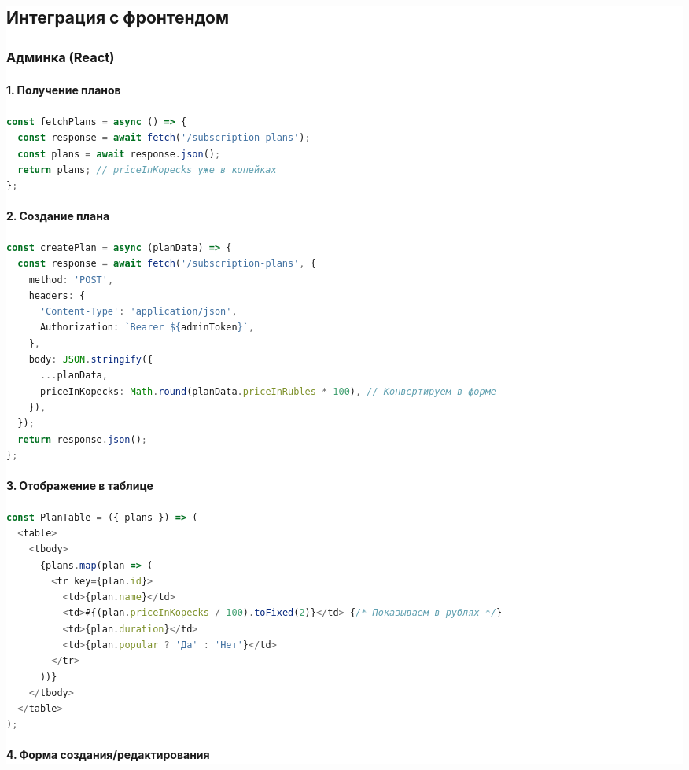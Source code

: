 ## Интеграция с фронтендом

### Админка (React)

#### 1. Получение планов

```typescript
const fetchPlans = async () => {
  const response = await fetch('/subscription-plans');
  const plans = await response.json();
  return plans; // priceInKopecks уже в копейках
};
```

#### 2. Создание плана

```typescript
const createPlan = async (planData) => {
  const response = await fetch('/subscription-plans', {
    method: 'POST',
    headers: {
      'Content-Type': 'application/json',
      Authorization: `Bearer ${adminToken}`,
    },
    body: JSON.stringify({
      ...planData,
      priceInKopecks: Math.round(planData.priceInRubles * 100), // Конвертируем в форме
    }),
  });
  return response.json();
};
```

#### 3. Отображение в таблице

```typescript
const PlanTable = ({ plans }) => (
  <table>
    <tbody>
      {plans.map(plan => (
        <tr key={plan.id}>
          <td>{plan.name}</td>
          <td>₽{(plan.priceInKopecks / 100).toFixed(2)}</td> {/* Показываем в рублях */}
          <td>{plan.duration}</td>
          <td>{plan.popular ? 'Да' : 'Нет'}</td>
        </tr>
      ))}
    </tbody>
  </table>
);
```

#### 4. Форма создания/редактирования
